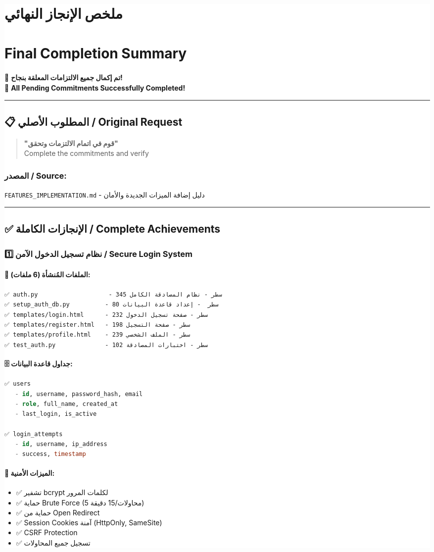 # ملخص الإنجاز النهائي
# Final Completion Summary

🎉 **تم إكمال جميع الالتزامات المعلقة بنجاح!**  
🎉 **All Pending Commitments Successfully Completed!**

---

## 📋 المطلوب الأصلي / Original Request

> **"قوم في اتمام الالتزمات وتحقق"**  
> Complete the commitments and verify

### المصدر / Source:
`FEATURES_IMPLEMENTATION.md` - دليل إضافة الميزات الجديدة والأمان

---

## ✅ الإنجازات الكاملة / Complete Achievements

### 1️⃣ نظام تسجيل الدخول الآمن / Secure Login System

#### 📁 الملفات المُنشأة (6 ملفات):
```
✅ auth.py                    - 345 سطر - نظام المصادقة الكامل
✅ setup_auth_db.py          - 80 سطر  - إعداد قاعدة البيانات
✅ templates/login.html      - 232 سطر - صفحة تسجيل الدخول
✅ templates/register.html   - 198 سطر - صفحة التسجيل
✅ templates/profile.html    - 239 سطر - الملف الشخصي
✅ test_auth.py              - 102 سطر - اختبارات المصادقة
```

#### 🗄️ جداول قاعدة البيانات:
```sql
✅ users
   - id, username, password_hash, email
   - role, full_name, created_at
   - last_login, is_active

✅ login_attempts
   - id, username, ip_address
   - success, timestamp
```

#### 🔐 الميزات الأمنية:
- ✅ تشفير bcrypt لكلمات المرور
- ✅ حماية Brute Force (5 محاولات/15 دقيقة)
- ✅ حماية من Open Redirect
- ✅ Session Cookies آمنة (HttpOnly, SameSite)
- ✅ CSRF Protection
- ✅ تسجيل جميع المحاولات

